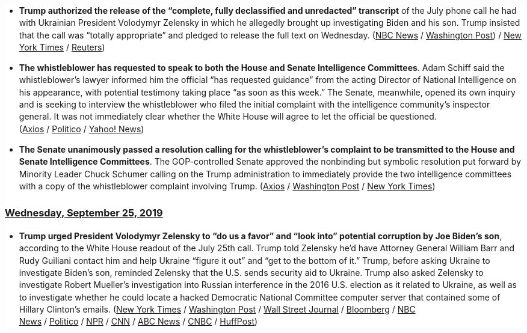* **Trump authorized the release of the “complete, fully declassified and unredacted” transcript** of the July phone call he had with Ukrainian President Volodymyr Zelensky in which he allegedly brought up investigating Biden and his son. Trump insisted that the call was “totally appropriate” and pledged to release the full text on Wednesday. ([NBC News](https://www.nbcnews.com/politics/donald-trump/trump-acknowledges-withholding-funds-ukraine-n1058126) / [Washington Post](https://www.washingtonpost.com/politics/trump-confirms-he-withheld-military-aid-from-ukraine-says-he-wants-other-countries-to-help-pay/2019/09/24/42bdf66c-ded2-11e9-8dc8-498eabc129a0_story.html)) / [New York Times](https://www.nytimes.com/2019/09/24/us/politics/trump-ukraine-transcript.html) / [Reuters](https://www.reuters.com/article/us-usa-trump-whistleblower-impeachment-idUSKBN1W81SK))

* **The whistleblower has requested to speak to both the House and Senate Intelligence Committees**. Adam Schiff said the whistleblower’s lawyer informed him the official “has requested guidance” from the acting Director of National Intelligence on his appearance, with potential testimony taking place “as soon as this week.” The Senate, meanwhile, opened its own inquiry and is seeking to interview the whistleblower who filed the initial complaint with the intelligence community’s inspector general. It was not immediately clear whether the White House will agree to let the official be questioned. ([Axios](https://www.axios.com/ukraine-whistleblower-house-senate-intelligence-committees-b5537c11-38c3-4d7f-91ef-3530121bb613.html) / [Politico](https://www.politico.com/story/2019/09/24/joseph-maguire-intelligence-senate-1509552) / [Yahoo! News](https://news.yahoo.com/senate-intel-panel-opens-bipartisan-inquiry-on-ukraine-whistleblower-180518049.html))

* **The Senate unanimously passed a resolution calling for the whistleblower’s complaint to be transmitted to the House and Senate Intelligence Committees**. The GOP-controlled Senate approved the nonbinding but symbolic resolution put forward by Minority Leader Chuck Schumer calling on the Trump administration to immediately provide the two intelligence committees with a copy of the whistleblower complaint involving Trump. ([Axios](https://www.axios.com/senate-whistleblower-complaint-ukraine-38249a7e-83e9-4467-944b-8496df3157de.html) / [Washington Post](https://www.washingtonpost.com/politics/the-latest-freshmen-dems-call-trump-allegations-impeachable/2019/09/23/64e34de2-de6d-11e9-be7f-4cc85017c36f_story.html) / [New York Times](https://www.nytimes.com/aponline/2019/09/24/us/politics/ap-us-trump-intelligence-whistleblower-the-latest.html))

### [Wednesday, September 25, 2019](https://whatthefuckjusthappenedtoday.com/2019/09/25/day-979/)

* **Trump urged President Volodymyr Zelensky to “do us a favor” and “look into” potential corruption by Joe Biden’s son**, according to the White House readout of the July 25th call. Trump told Zelensky he’d have Attorney General William Barr and Rudy Guiliani contact him and help Ukraine “figure it out” and “get to the bottom of it.” Trump, before asking Ukraine to investigate Biden’s son, reminded Zelensky that the U.S. sends security aid to Ukraine. Trump also asked Zelensky to investigate Robert Mueller’s investigation into Russian interference in the 2016 U.S. election as it related to Ukraine, as well as to investigate whether he could locate a hacked Democratic National Committee computer server that contained some of Hillary Clinton’s emails. ([New York Times](https://www.nytimes.com/2019/09/25/us/politics/ukraine-transcript-trump.html) / [Washington Post](https://www.washingtonpost.com/national-security/transcript-of-trumps-call-with-ukrainian-president-shows-him-offering-us-assistance-for-biden-investigation/2019/09/25/16aa36ca-df0f-11e9-8dc8-498eabc129a0_story.html) / [Wall Street Journal](https://www.wsj.com/articles/white-house-to-release-transcript-of-trumps-ukraine-call-as-impeachment-efforts-begin-11569403803) / [Bloomberg](https://www.bloomberg.com/news/articles/2019-09-25/trump-asked-ukraine-to-work-with-giuliani-barr-on-biden-probe) / [NBC News](https://www.nbcnews.com/politics/trump-impeachment-inquiry/trump-asked-ukraine-leader-phone-call-look-why-investigation-biden-n1058551) / [Politico](https://www.politico.com/story/2019/09/25/white-house-releases-transcript-of-trumps-call-with-ukraines-president-1510767) / [NPR](https://www.npr.org/2019/09/25/764164340/trump-asked-ukrainian-president-for-a-favor-on-biden-doj-says-no-charges) / [CNN](https://www.cnn.com/2019/09/25/politics/donald-trump-ukraine-transcript/index.html) / [ABC News](https://abcnews.go.com/Politics/transcript-trump-call-ukraine-includes-talk-giuliani-barr/story?id=65848768) / [CNBC](https://www.cnbc.com/2019/09/25/trump-asked-ukraine-president-if-you-can-look-into-biden-and-his-son-in-phone-call.html) / [HuffPost](https://www.huffpost.com/entry/doj-trump-ukraine_n_5d8b748fe4b01c02ca61ef78))
